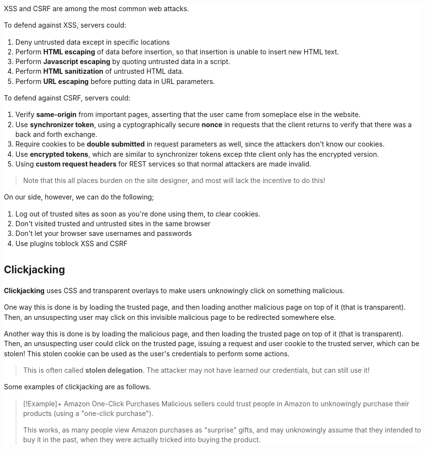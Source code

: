 XSS and CSRF are among the most common web attacks. 

To defend against XSS, servers could:
1. Deny untrusted data except in specific locations
2. Perform **HTML escaping** of data before insertion, so that insertion is unable to insert new HTML text.
3. Perform **Javascript escaping** by quoting untrusted data in a script.
4. Perform **HTML sanitization** of untrusted HTML data.
5. Perform **URL escaping** before putting data in URL parameters.

To defend against CSRF, servers could:
1. Verify **same-origin** from important pages, asserting that the user came from someplace else in the website.
2. Use **synchronizer token**, using a cyptographically secure **nonce** in requests that the client returns to verify that there was a back and forth exchange.
3. Require cookies to be **double submitted** in request parameters as well, since the attackers don't know our cookies.
4. Use **encrypted tokens**, which are similar to synchronizer tokens excep thte client only has the encrypted version.
5. Using **custom request headers** for REST services so that normal attackers are made invalid.

> Note that this all places burden on the site designer, and most will lack the incentive to do this!

On our side, however, we can do the following;
1. Log out of trusted sites as soon as you're done using them, to clear cookies.
2. Don't visited trusted and untrusted sites in the same browser
3. Don't let your browser save usernames and passwords
4. Use plugins toblock XSS and CSRF

## Clickjacking
**Clickjacking** uses CSS and transparent overlays to make users unknowingly click on something malicious.

One way this is done is by loading the trusted page, and then loading another malicious page on top of it (that is transparent). Then, an unsuspecting user may click on this invisible malicious page to be redirected somewhere else. 

Another way this is done is by loading the malicious page, and then loading the trusted page on top of it (that is transparent). Then, an unsuspecting user could click on the trusted page, issuing a request and user cookie to the trusted server, which can be stolen! This stolen cookie can be used as the user's credentials to perform some actions.
> This is often called **stolen delegation**. The attacker may not have learned our credentials, but can still use it!

Some examples of clickjacking are as follows.

> [!Example]+ Amazon One-Click Purchases
> Malicious sellers could trust people in Amazon to unknowingly purchase their products (using a "one-click purchase").
> 
> This works, as many people view Amazon purchases as "surprise" gifts, and may unknowingly assume that they intended to buy it in the past, when they were actually tricked into buying the product.
